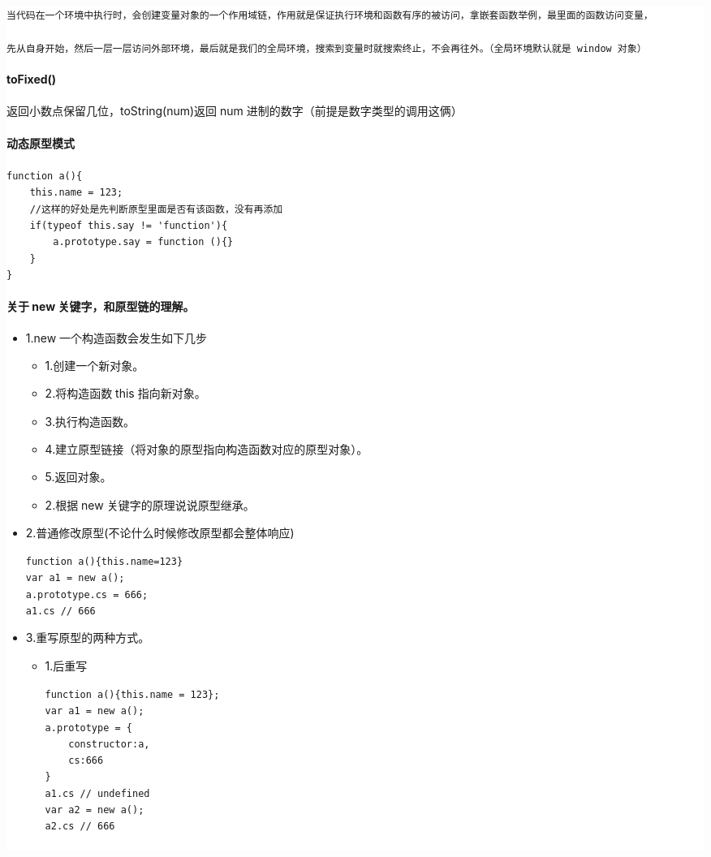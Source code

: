 ```
当代码在一个环境中执行时，会创建变量对象的一个作用域链，作用就是保证执行环境和函数有序的被访问，拿嵌套函数举例，最里面的函数访问变量，

先从自身开始，然后一层一层访问外部环境，最后就是我们的全局环境，搜索到变量时就搜索终止，不会再往外。（全局环境默认就是 window 对象）
```

#### toFixed()

返回小数点保留几位，toString(num)返回 num 进制的数字（前提是数字类型的调用这俩）
    

#### 动态原型模式

```
function a(){
    this.name = 123;
    //这样的好处是先判断原型里面是否有该函数，没有再添加
    if(typeof this.say != 'function'){
        a.prototype.say = function (){}
    }
}
```

#### 关于 new 关键字，和原型链的理解。

- 1.new 一个构造函数会发生如下几步

    - 1.创建一个新对象。

    - 2.将构造函数 this 指向新对象。

    - 3.执行构造函数。

    - 4.建立原型链接（将对象的原型指向构造函数对应的原型对象）。

    - 5.返回对象。

    - 2.根据 new 关键字的原理说说原型继承。

- 2.普通修改原型(不论什么时候修改原型都会整体响应)

    ```
    function a(){this.name=123}
    var a1 = new a();
    a.prototype.cs = 666;
    a1.cs // 666
    ```

- 3.重写原型的两种方式。

    - 1.后重写

        ```
        function a(){this.name = 123};
        var a1 = new a();
        a.prototype = {
            constructor:a,
            cs:666
        }
        a1.cs // undefined
        var a2 = new a();
        a2.cs // 666
        